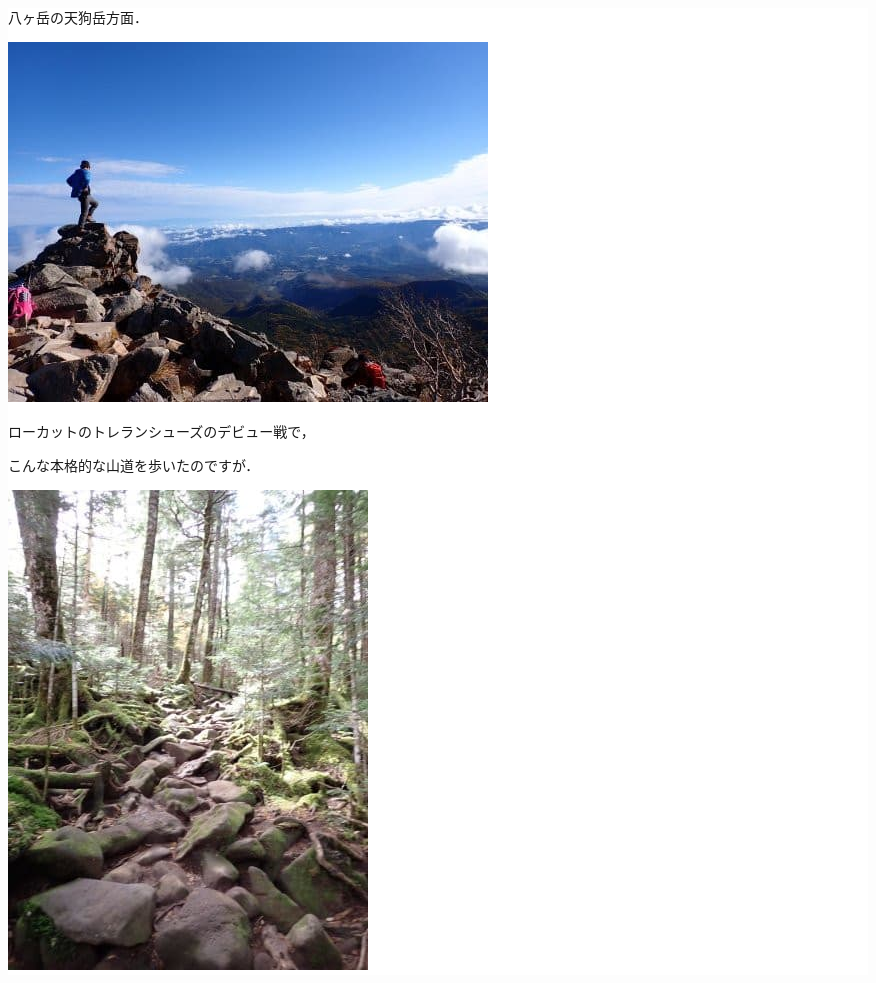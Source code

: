
八ヶ岳の天狗岳方面．




![678d058fcbd6c0236901da09ab843181.jpg](images/678d058fcbd6c0236901da09ab843181.jpg)







ローカットのトレランシューズのデビュー戦で，


こんな本格的な山道を歩いたのですが．




![77d3c9866e1fe2008a93f2d4cad7905c.jpg](images/77d3c9866e1fe2008a93f2d4cad7905c.jpg)
